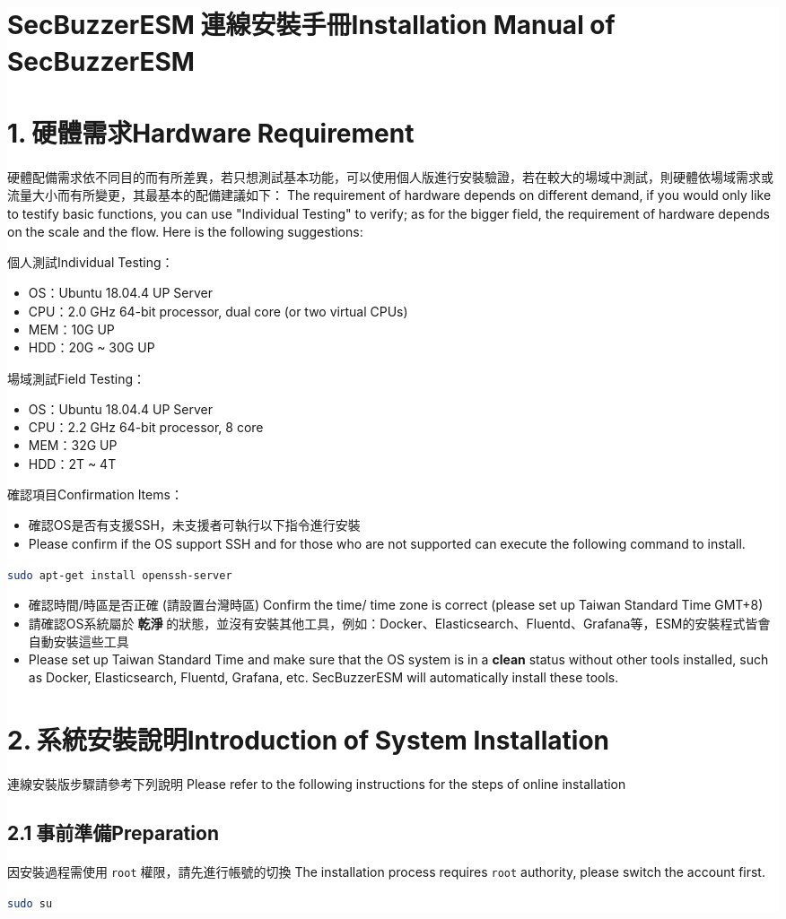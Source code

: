 ﻿# SecBuzzerESM 連線安裝手冊Installation Manual of SecBuzzerESM 

# 1. 硬體需求Hardware Requirement

硬體配備需求依不同目的而有所差異，若只想測試基本功能，可以使用個人版進行安裝驗證，若在較大的場域中測試，則硬體依場域需求或流量大小而有所變更，其最基本的配備建議如下：
The requirement of hardware depends on different demand, if you would only like to testify basic functions, you can use "Individual Testing" to verify; as for the bigger field, the requirement of hardware depends on the scale and the flow. Here is the following suggestions:     

個人測試Individual Testing：

- OS：Ubuntu 18.04.4 UP Server 
- CPU：2.0 GHz 64-bit processor, dual core (or two virtual CPUs)
- MEM：10G UP
- HDD：20G ~ 30G UP

場域測試Field Testing：

- OS：Ubuntu 18.04.4 UP Server 
- CPU：2.2 GHz 64-bit processor, 8 core
- MEM：32G UP
- HDD：2T ~ 4T

確認項目Confirmation Items：

- 確認OS是否有支援SSH，未支援者可執行以下指令進行安裝
- Please confirm if the OS support SSH and for those who are not supported can execute the following command to install.

```bash
sudo apt-get install openssh-server
```

- 確認時間/時區是否正確 (請設置台灣時區) Confirm the time/ time zone is correct (please set up Taiwan Standard Time GMT+8)
- 請確認OS系統屬於 **乾淨** 的狀態，並沒有安裝其他工具，例如：Docker、Elasticsearch、Fluentd、Grafana等，ESM的安裝程式皆會自動安裝這些工具
- Please set up Taiwan Standard Time and  make sure that the OS system is in a **clean** status without other tools installed, such as Docker, Elasticsearch, Fluentd, Grafana, etc. SecBuzzerESM will automatically install these tools.

# 2. 系統安裝說明Introduction of System Installation

連線安裝版步驟請參考下列說明
Please refer to the following instructions for the steps of online installation

## 2.1 事前準備Preparation

因安裝過程需使用 `root` 權限，請先進行帳號的切換
The installation process requires `root` authority, please switch the account first.

```bash
sudo su
```
